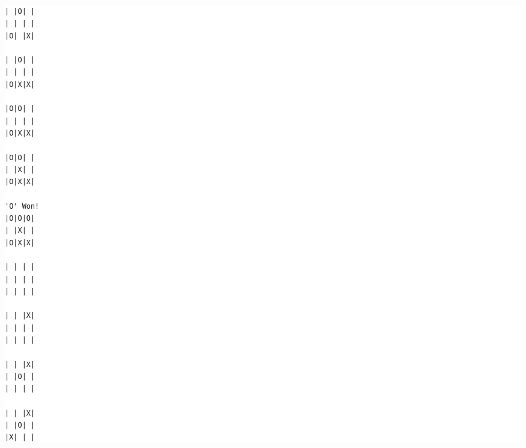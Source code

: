     | |O| |
    | | | |
    |O| |X|
    
    | |O| |
    | | | |
    |O|X|X|
    
    |O|O| |
    | | | |
    |O|X|X|
    
    |O|O| |
    | |X| |
    |O|X|X|
    
    'O' Won!
    |O|O|O|
    | |X| |
    |O|X|X|
    
    | | | |
    | | | |
    | | | |
    
    | | |X|
    | | | |
    | | | |
    
    | | |X|
    | |O| |
    | | | |
    
    | | |X|
    | |O| |
    |X| | |
    